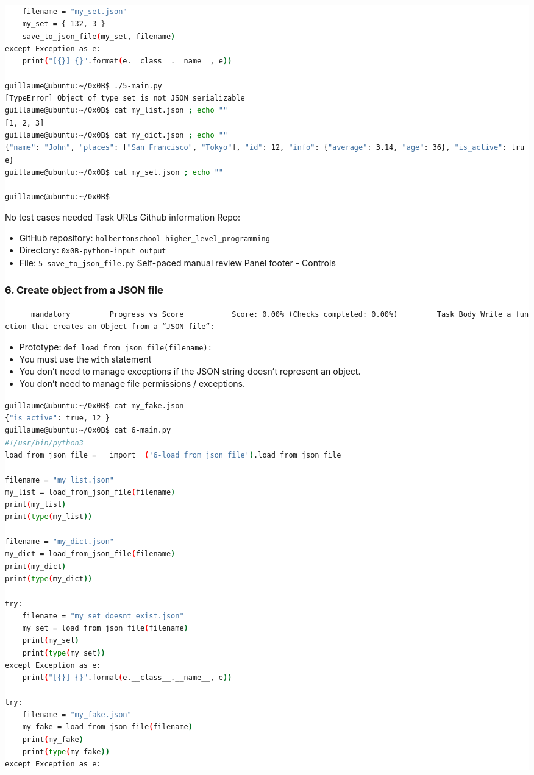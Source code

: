 ```bash
    filename = "my_set.json"
    my_set = { 132, 3 }
    save_to_json_file(my_set, filename)
except Exception as e:
    print("[{}] {}".format(e.__class__.__name__, e))

guillaume@ubuntu:~/0x0B$ ./5-main.py
[TypeError] Object of type set is not JSON serializable
guillaume@ubuntu:~/0x0B$ cat my_list.json ; echo ""
[1, 2, 3]
guillaume@ubuntu:~/0x0B$ cat my_dict.json ; echo ""
{"name": "John", "places": ["San Francisco", "Tokyo"], "id": 12, "info": {"average": 3.14, "age": 36}, "is_active": true}
guillaume@ubuntu:~/0x0B$ cat my_set.json ; echo ""

guillaume@ubuntu:~/0x0B$ 

```
No test cases needed
 Task URLs  Github information Repo:
* GitHub repository:  ` holbertonschool-higher_level_programming ` 
* Directory:  ` 0x0B-python-input_output ` 
* File:  ` 5-save_to_json_file.py ` 
 Self-paced manual review  Panel footer - Controls 
### 6. Create object from a JSON file
          mandatory         Progress vs Score           Score: 0.00% (Checks completed: 0.00%)         Task Body Write a function that creates an Object from a “JSON file”:
* Prototype:  ` def load_from_json_file(filename): ` 
* You must use the  ` with `  statement
* You don’t need to manage exceptions if the JSON string doesn’t represent an object.
* You don’t need to manage file permissions / exceptions.
```bash
guillaume@ubuntu:~/0x0B$ cat my_fake.json
{"is_active": true, 12 }
guillaume@ubuntu:~/0x0B$ cat 6-main.py
#!/usr/bin/python3
load_from_json_file = __import__('6-load_from_json_file').load_from_json_file

filename = "my_list.json"
my_list = load_from_json_file(filename)
print(my_list)
print(type(my_list))

filename = "my_dict.json"
my_dict = load_from_json_file(filename)
print(my_dict)
print(type(my_dict))

try:
    filename = "my_set_doesnt_exist.json"
    my_set = load_from_json_file(filename)
    print(my_set)
    print(type(my_set))
except Exception as e:
    print("[{}] {}".format(e.__class__.__name__, e))

try:
    filename = "my_fake.json"
    my_fake = load_from_json_file(filename)
    print(my_fake)
    print(type(my_fake))
except Exception as e:
```